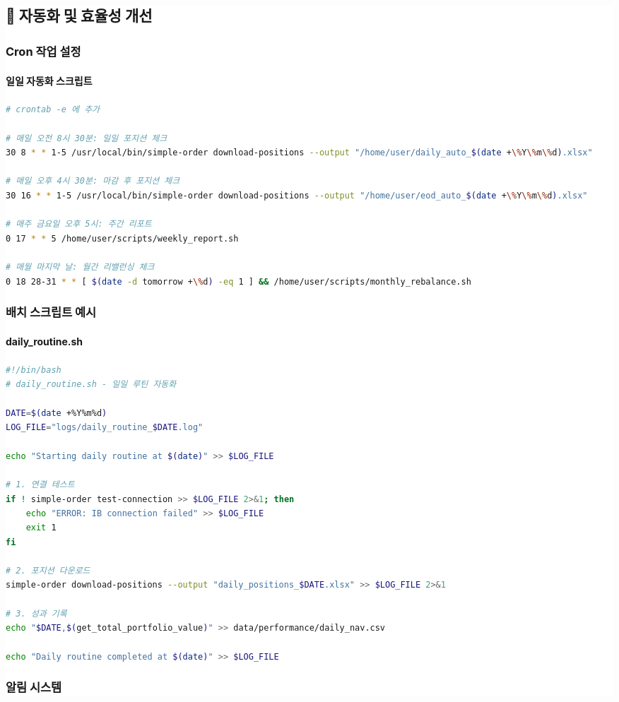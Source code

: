## 🤖 자동화 및 효율성 개선

### Cron 작업 설정

#### 일일 자동화 스크립트
```bash
# crontab -e 에 추가

# 매일 오전 8시 30분: 일일 포지션 체크
30 8 * * 1-5 /usr/local/bin/simple-order download-positions --output "/home/user/daily_auto_$(date +\%Y\%m\%d).xlsx"

# 매일 오후 4시 30분: 마감 후 포지션 체크  
30 16 * * 1-5 /usr/local/bin/simple-order download-positions --output "/home/user/eod_auto_$(date +\%Y\%m\%d).xlsx"

# 매주 금요일 오후 5시: 주간 리포트
0 17 * * 5 /home/user/scripts/weekly_report.sh

# 매월 마지막 날: 월간 리밸런싱 체크
0 18 28-31 * * [ $(date -d tomorrow +\%d) -eq 1 ] && /home/user/scripts/monthly_rebalance.sh
```

### 배치 스크립트 예시

#### daily_routine.sh
```bash
#!/bin/bash
# daily_routine.sh - 일일 루틴 자동화

DATE=$(date +%Y%m%d)
LOG_FILE="logs/daily_routine_$DATE.log"

echo "Starting daily routine at $(date)" >> $LOG_FILE

# 1. 연결 테스트
if ! simple-order test-connection >> $LOG_FILE 2>&1; then
    echo "ERROR: IB connection failed" >> $LOG_FILE
    exit 1
fi

# 2. 포지션 다운로드
simple-order download-positions --output "daily_positions_$DATE.xlsx" >> $LOG_FILE 2>&1

# 3. 성과 기록
echo "$DATE,$(get_total_portfolio_value)" >> data/performance/daily_nav.csv

echo "Daily routine completed at $(date)" >> $LOG_FILE
```

### 알림 시스템
